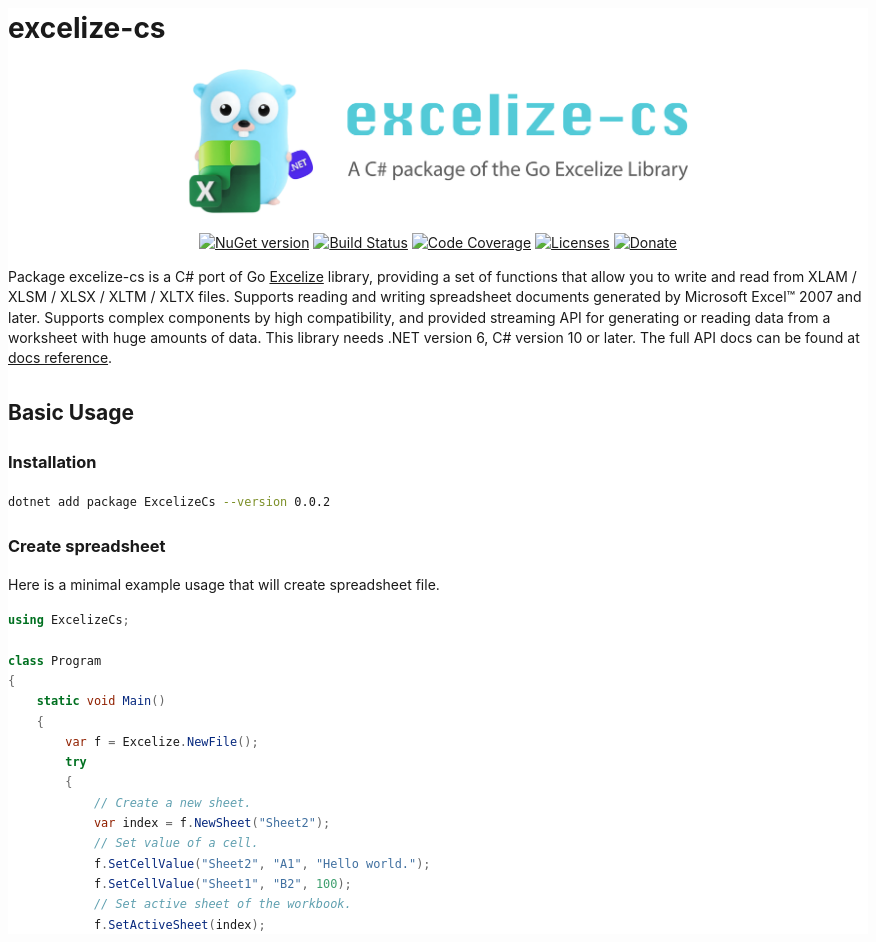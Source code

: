 # excelize-cs

<p align="center"><img width="500" src="https://github.com/xuri/excelize-cs/raw/main/excelize-cs.svg" alt="excelize-cs logo"></p>

<p align="center">
    <a href="https://www.nuget.org/packages/ExcelizeCs"><img src="https://img.shields.io/nuget/v/ExcelizeCs.svg?color=%23007ec6" alt="NuGet version"></a>
    <a href="https://github.com/xuri/excelize-cs/actions/workflows/build.yml"><img src="https://github.com/xuri/excelize-cs/actions/workflows/build.yml/badge.svg" alt="Build Status"></a>
    <a href="https://codecov.io/gh/xuri/excelize-cs"><img src="https://codecov.io/gh/xuri/excelize-cs/branch/main/graph/badge.svg" alt="Code Coverage"></a>
    <a href="https://opensource.org/licenses/BSD-3-Clause"><img src="https://img.shields.io/badge/license-bsd-orange.svg" alt="Licenses"></a>
    <a href="https://www.paypal.com/paypalme/xuri"><img src="https://img.shields.io/badge/Donate-PayPal-green.svg" alt="Donate"></a>
</p>

Package excelize-cs is a C# port of Go [Excelize](https://github.com/xuri/excelize) library, providing a set of functions that allow you to write and read from XLAM / XLSM / XLSX / XLTM / XLTX files. Supports reading and writing spreadsheet documents generated by Microsoft Excel&trade; 2007 and later. Supports complex components by high compatibility, and provided streaming API for generating or reading data from a worksheet with huge amounts of data. This library needs .NET version 6, C# version 10 or later. The full API docs can be found at [docs reference](https://xuri.me/excelize/).

## Basic Usage

### Installation

```bash
dotnet add package ExcelizeCs --version 0.0.2
```

### Create spreadsheet

Here is a minimal example usage that will create spreadsheet file.

```csharp
using ExcelizeCs;

class Program
{
    static void Main()
    {
        var f = Excelize.NewFile();
        try
        {
            // Create a new sheet.
            var index = f.NewSheet("Sheet2");
            // Set value of a cell.
            f.SetCellValue("Sheet2", "A1", "Hello world.");
            f.SetCellValue("Sheet1", "B2", 100);
            // Set active sheet of the workbook.
            f.SetActiveSheet(index);
```